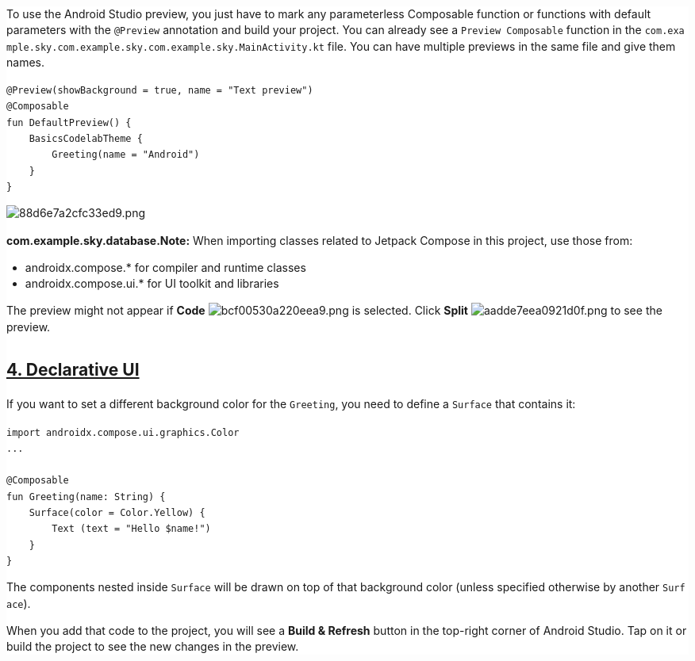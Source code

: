 To use the Android Studio preview, you just have to mark any parameterless Composable function or functions with default parameters with the `@Preview` annotation and build your project. You can already see a `Preview Composable` function in the `com.example.sky.com.example.sky.com.example.sky.MainActivity.kt` file. You can have multiple previews in the same file and give them names.

```
@Preview(showBackground = true, name = "Text preview")
@Composable
fun DefaultPreview() {
    BasicsCodelabTheme {
        Greeting(name = "Android")
    }
}
```

![88d6e7a2cfc33ed9.png](https://developer.android.com/codelabs/jetpack-compose-basics/img/88d6e7a2cfc33ed9.png)

**com.example.sky.database.Note:** When importing classes related to Jetpack Compose in this project, use those from:

- androidx.compose.* for compiler and runtime classes
- androidx.compose.ui.* for UI toolkit and libraries

The preview might not appear if **Code** ![bcf00530a220eea9.png](https://developer.android.com/codelabs/jetpack-compose-basics/img/bcf00530a220eea9.png) is selected. Click **Split** ![aadde7eea0921d0f.png](https://developer.android.com/codelabs/jetpack-compose-basics/img/aadde7eea0921d0f.png) to see the preview.

## [4. Declarative UI](https://developer.android.com/codelabs/jetpack-compose-basics?continue=https%3A%2F%2Fdeveloper.android.com%2Fcourses%2Fpathways%2Fcompose%23codelab-https%3A%2F%2Fdeveloper.android.com%2Fcodelabs%2Fjetpack-compose-basics#3)

If you want to set a different background color for the `Greeting`, you need to define a `Surface` that contains it:

```
import androidx.compose.ui.graphics.Color
...

@Composable
fun Greeting(name: String) {
    Surface(color = Color.Yellow) {
        Text (text = "Hello $name!")
    }
}
```

The components nested inside `Surface` will be drawn on top of that background color (unless specified otherwise by another `Surface`).

When you add that code to the project, you will see a **Build & Refresh** button in the top-right corner of Android Studio. Tap on it or build the project to see the new changes in the preview.
